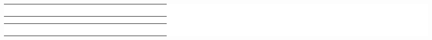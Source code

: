<tr>

<td class="mceColumn" style="padding-top: 0; padding-bottom: 0;" colspan="6" valign="top" width="50%" data-block-id="187">

<table border="0" width="100%" cellspacing="0" cellpadding="0">

<tbody>

<tr>

<td class="mceBlockContainer" style="padding: 12px 24px 12px 24px;" align="center" valign="top"><a style="display: block;" href="https://www.youtube.com/watch?v=t9bVrLiJORM&amp;ab_channel=CentreforNetworkedIntelligence%2CIISc" target="_blank" data-block-id="191"><span class="mceImageBorder" style="border: 0; border-radius: 0; vertical-align: top; margin: 0;"><img class="imageDropZone mceImage" style="width: 282px; height: auto; max-width: 640px !important; border-radius: 0; display: block;" src="https://mcusercontent.com/8b62bbd6edbd0ea0ec3a15770/video_thumbnails_new/f5c8da0d5bad208f0be03d48761ffc4b.png" alt="" width="282" height="auto" /></span></a></td>

</tr>

</tbody>

</table>

</td>

<td class="mceColumn" style="padding-top: 0; padding-bottom: 0;" colspan="6" valign="top" width="50%" data-block-id="189">

<table border="0" width="100%" cellspacing="0" cellpadding="0">

<tbody>

<tr>

<td class="mceBlockContainer" style="padding: 12px 24px 12px 24px;" align="center" valign="top"><a style="display: block;" href="https://www.youtube.com/watch?v=t9bVrLiJORM&amp;ab_channel=CentreforNetworkedIntelligence%2CIISc" target="_blank" data-block-id="192"><span class="mceImageBorder" style="border: 0; border-radius: 0; vertical-align: top; margin: 0;"><img class="imageDropZone mceImage" style="width: 282px; height: auto; max-width: 640px !important; border-radius: 0; display: block;" src="https://mcusercontent.com/8b62bbd6edbd0ea0ec3a15770/video_thumbnails_new/f5c8da0d5bad208f0be03d48761ffc4b.png" alt="" width="282" height="auto" /></span></a></td>

</tr>

</tbody>

</table>

</td>

</tr>

</tbody>

</table>

</td>

</tr>

</tbody>

</table>

</td>

</tr>

</tbody>

</table>

</td>
